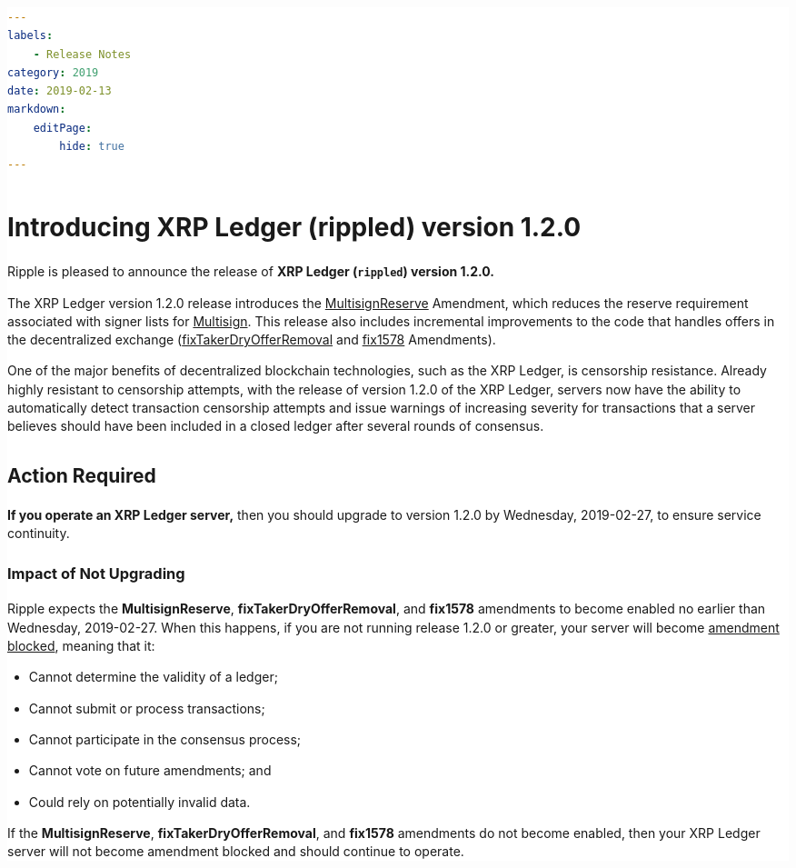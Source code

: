 ```yaml
---
labels:
    - Release Notes
category: 2019
date: 2019-02-13
markdown:
    editPage:
        hide: true
---
```

# Introducing XRP Ledger (rippled) version 1.2.0

Ripple is pleased to announce the release of **XRP Ledger (`rippled`) version 1.2.0.**

The XRP Ledger version 1.2.0 release introduces the [MultisignReserve](https://developers.ripple.com/known-amendments.html#multisignreserve) Amendment, which reduces the reserve requirement associated with signer lists for [Multisign](https://developers.ripple.com/set-up-multi-signing.html). This release also includes incremental improvements to the code that handles offers in the decentralized exchange ([fixTakerDryOfferRemoval](https://developers.ripple.com/known-amendments.html#fixtakerdryofferremoval) and [fix1578](https://developers.ripple.com/known-amendments.html#fix1578) Amendments).

One of the major benefits of decentralized blockchain technologies, such as the XRP Ledger, is censorship resistance. Already highly resistant to censorship attempts, with the release of version 1.2.0 of the XRP Ledger, servers now have the ability to automatically detect transaction censorship attempts and issue warnings of increasing severity for transactions that a server believes should have been included in a closed ledger after several rounds of consensus.



## Action Required

**If you operate an XRP Ledger server,** then you should upgrade to version 1.2.0 by Wednesday, 2019-02-27, to ensure service continuity.

### Impact of Not Upgrading

Ripple expects the **MultisignReserve**, **fixTakerDryOfferRemoval**, and **fix1578** amendments to become enabled no earlier than Wednesday, 2019-02-27. When this happens, if you are not running release 1.2.0 or greater, your server will become [amendment blocked](https://developers.ripple.com/amendments.html#amendment-blocked), meaning that it:

* Cannot determine the validity of a ledger;

* Cannot submit or process transactions;

* Cannot participate in the consensus process;

* Cannot vote on future amendments; and

* Could rely on potentially invalid data.

If the **MultisignReserve**, **fixTakerDryOfferRemoval**, and **fix1578** amendments do not become enabled, then your XRP Ledger server will not become amendment blocked and should continue to operate.
